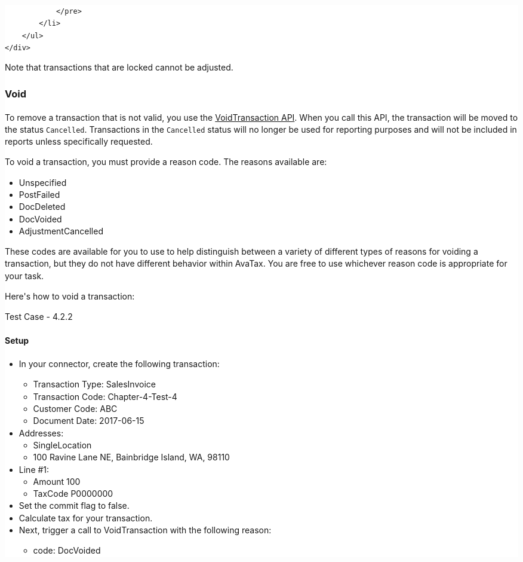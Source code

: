                 </pre>
            </li>
        </ul>
    </div>
</div>
</div>

Note that transactions that are locked cannot be adjusted.

<h3>Void</h3>
To remove a transaction that is not valid, you use the <a class="dev-guide-link" href="https://developer.avalara.com/api-reference/avatax/rest/v2/methods/Transactions/VoidTransaction/">VoidTransaction API</a>.  When you call this API, the transaction will be moved to the status <code>Cancelled</code>.  Transactions in the <code>Cancelled</code> status will no longer be used for reporting purposes and will not be included in reports unless specifically requested.

To void a transaction, you must provide a reason code. The reasons available are:
<ul class="dev-guide-list">
    <li>Unspecified</li>
    <li>PostFailed</li>
    <li>DocDeleted</li>
    <li>DocVoided</li>
    <li>AdjustmentCancelled</li>
</ul>

These codes are available for you to use to help distinguish between a variety of different types of reasons for voiding a transaction, but they do not have different behavior within AvaTax.  You are free to use whichever reason code is appropriate for your task.

Here's how to void a transaction:

<div class="dev-guide-test" id="test2">
    <div class="dev-guide-test-heading">Test Case - 4.2.2</div>
<div class="dev-guide-test-content">
<h4>Setup</h4>
<ul class="dev-guide-list">
    <li>In your connector, create the following transaction:</li>
        <ul class="dev-guide-list">
            <li>Transaction Type: SalesInvoice</li>
            <li>Transaction Code: Chapter-4-Test-4</li>
            <li>Customer Code: ABC</li>
            <li>Document Date: 2017-06-15</li>
        </ul>
        <li>Addresses:
            <ul class="dev-guide-list">
                <li>SingleLocation</li>
                <li>100 Ravine Lane NE, Bainbridge Island, WA, 98110</li>
            </ul>
        </li>
        <li>Line #1:
            <ul class="dev-guide-list">
                <li>Amount 100</li>
                <li>TaxCode P0000000</li>
            </ul>
        </li>
        <li>Set the commit flag to false.</li>
    <li>Calculate tax for your transaction.</li>
    <li>Next, trigger a call to VoidTransaction with the following reason:</li>
    <ul class="dev-guide-list">
        <li>code: DocVoided</li>
    </ul>  
  </ul>
